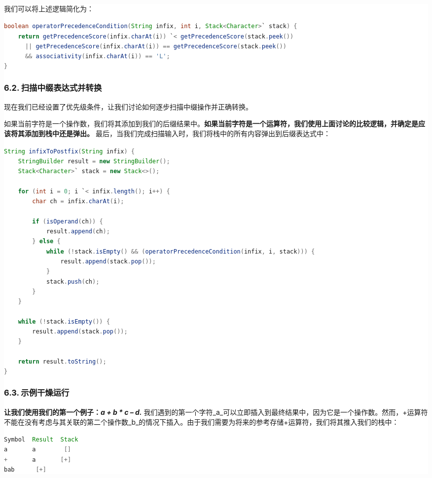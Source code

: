 我们可以将上述逻辑简化为：

```java
boolean operatorPrecedenceCondition(String infix, int i, Stack<Character>` stack) {
    return getPrecedenceScore(infix.charAt(i)) `< getPrecedenceScore(stack.peek())
      || getPrecedenceScore(infix.charAt(i)) == getPrecedenceScore(stack.peek())
      && associativity(infix.charAt(i)) == 'L';
}
```

### 6.2. 扫描中缀表达式并转换

现在我们已经设置了优先级条件，让我们讨论如何逐步扫描中缀操作并正确转换。

如果当前字符是一个操作数，我们将其添加到我们的后缀结果中。**如果当前字符是一个运算符，我们使用上面讨论的比较逻辑，并确定是应该将其添加到栈中还是弹出。** 最后，当我们完成扫描输入时，我们将栈中的所有内容弹出到后缀表达式中：

```java
String infixToPostfix(String infix) {
    StringBuilder result = new StringBuilder();
    Stack<Character>` stack = new Stack<>();

    for (int i = 0; i `< infix.length(); i++) {
        char ch = infix.charAt(i);

        if (isOperand(ch)) {
            result.append(ch);
        } else {
            while (!stack.isEmpty() && (operatorPrecedenceCondition(infix, i, stack))) {
                result.append(stack.pop());
            }
            stack.push(ch);
        }
    }

    while (!stack.isEmpty()) {
        result.append(stack.pop());
    }

    return result.toString();
}
```

### 6.3. 示例干燥运行

**让我们使用我们的第一个例子：_a + b * c – d._** 我们遇到的第一个字符_a_可以立即插入到最终结果中，因为它是一个操作数。然而，+运算符不能在没有考虑与其关联的第二个操作数_b_的情况下插入。由于我们需要为将来的参考存储+运算符，我们将其推入我们的栈中：

```java
Symbol  Result  Stack
a       a        []
+       a       [+]
bab      [+]
```
